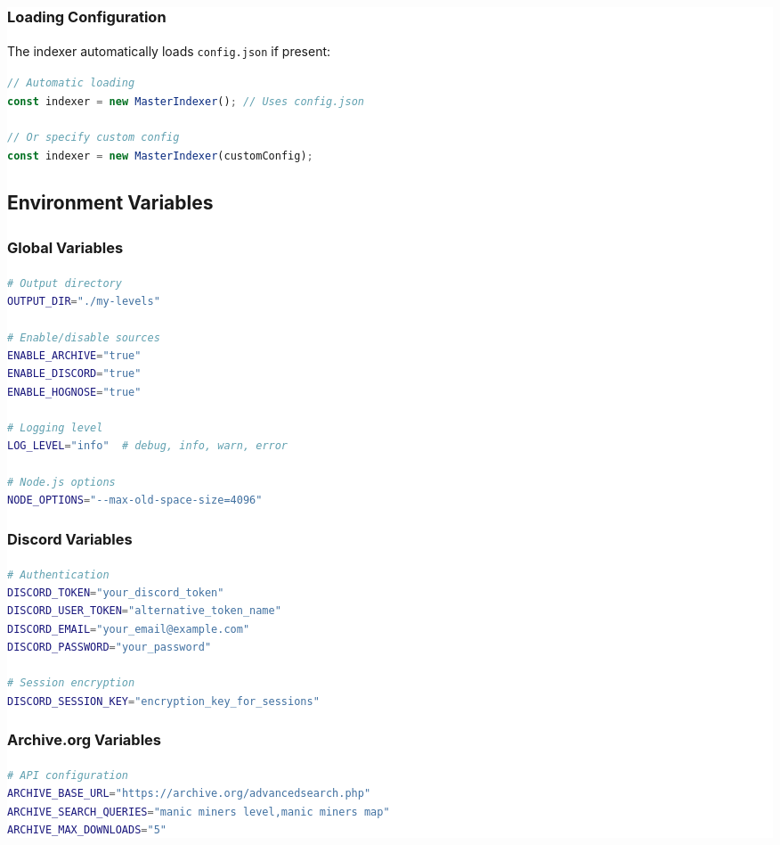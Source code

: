 ### Loading Configuration

The indexer automatically loads `config.json` if present:

```typescript
// Automatic loading
const indexer = new MasterIndexer(); // Uses config.json

// Or specify custom config
const indexer = new MasterIndexer(customConfig);
```

## Environment Variables

### Global Variables

```bash
# Output directory
OUTPUT_DIR="./my-levels"

# Enable/disable sources
ENABLE_ARCHIVE="true"
ENABLE_DISCORD="true"
ENABLE_HOGNOSE="true"

# Logging level
LOG_LEVEL="info"  # debug, info, warn, error

# Node.js options
NODE_OPTIONS="--max-old-space-size=4096"
```

### Discord Variables

```bash
# Authentication
DISCORD_TOKEN="your_discord_token"
DISCORD_USER_TOKEN="alternative_token_name"
DISCORD_EMAIL="your_email@example.com"
DISCORD_PASSWORD="your_password"

# Session encryption
DISCORD_SESSION_KEY="encryption_key_for_sessions"
```

### Archive.org Variables

```bash
# API configuration
ARCHIVE_BASE_URL="https://archive.org/advancedsearch.php"
ARCHIVE_SEARCH_QUERIES="manic miners level,manic miners map"
ARCHIVE_MAX_DOWNLOADS="5"
```
